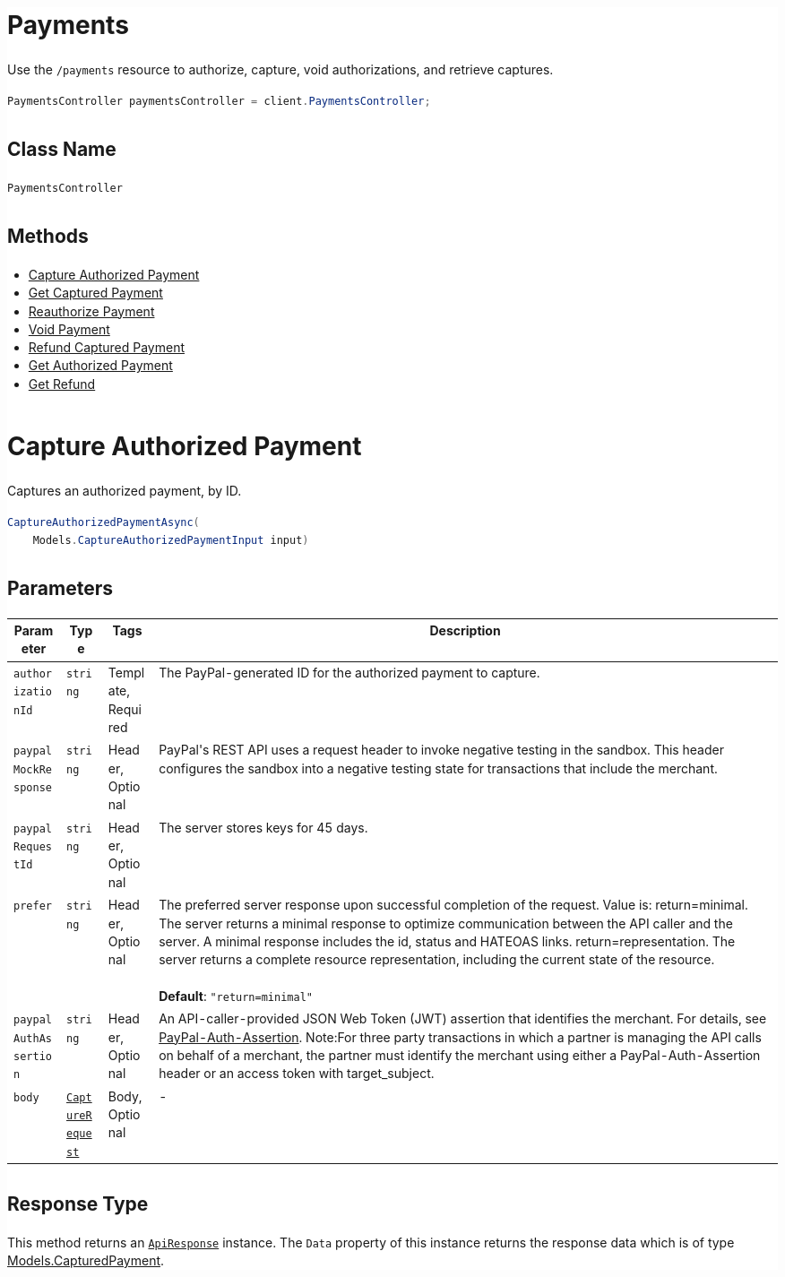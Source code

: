 # Payments

Use the `/payments` resource to authorize, capture, void authorizations, and retrieve captures.

```csharp
PaymentsController paymentsController = client.PaymentsController;
```

## Class Name

`PaymentsController`

## Methods

* [Capture Authorized Payment](../../doc/controllers/payments.md#capture-authorized-payment)
* [Get Captured Payment](../../doc/controllers/payments.md#get-captured-payment)
* [Reauthorize Payment](../../doc/controllers/payments.md#reauthorize-payment)
* [Void Payment](../../doc/controllers/payments.md#void-payment)
* [Refund Captured Payment](../../doc/controllers/payments.md#refund-captured-payment)
* [Get Authorized Payment](../../doc/controllers/payments.md#get-authorized-payment)
* [Get Refund](../../doc/controllers/payments.md#get-refund)


# Capture Authorized Payment

Captures an authorized payment, by ID.

```csharp
CaptureAuthorizedPaymentAsync(
    Models.CaptureAuthorizedPaymentInput input)
```

## Parameters

| Parameter | Type | Tags | Description |
|  --- | --- | --- | --- |
| `authorizationId` | `string` | Template, Required | The PayPal-generated ID for the authorized payment to capture. |
| `paypalMockResponse` | `string` | Header, Optional | PayPal's REST API uses a request header to invoke negative testing in the sandbox. This header configures the sandbox into a negative testing state for transactions that include the merchant. |
| `paypalRequestId` | `string` | Header, Optional | The server stores keys for 45 days. |
| `prefer` | `string` | Header, Optional | The preferred server response upon successful completion of the request. Value is: return=minimal. The server returns a minimal response to optimize communication between the API caller and the server. A minimal response includes the id, status and HATEOAS links. return=representation. The server returns a complete resource representation, including the current state of the resource.<br><br>**Default**: `"return=minimal"` |
| `paypalAuthAssertion` | `string` | Header, Optional | An API-caller-provided JSON Web Token (JWT) assertion that identifies the merchant. For details, see [PayPal-Auth-Assertion](/docs/api/reference/api-requests/#paypal-auth-assertion). Note:For three party transactions in which a partner is managing the API calls on behalf of a merchant, the partner must identify the merchant using either a PayPal-Auth-Assertion header or an access token with target_subject. |
| `body` | [`CaptureRequest`](../../doc/models/capture-request.md) | Body, Optional | - |

## Response Type

This method returns an [`ApiResponse`](../../doc/api-response.md) instance. The `Data` property of this instance returns the response data which is of type [Models.CapturedPayment](../../doc/models/captured-payment.md).
